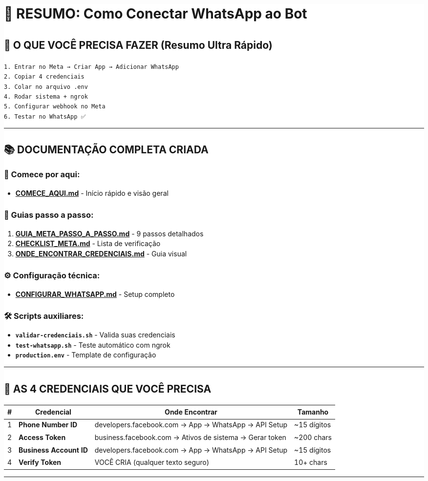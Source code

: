 # 📱 RESUMO: Como Conectar WhatsApp ao Bot

## 🎯 **O QUE VOCÊ PRECISA FAZER (Resumo Ultra Rápido)**

```
1. Entrar no Meta → Criar App → Adicionar WhatsApp
2. Copiar 4 credenciais
3. Colar no arquivo .env
4. Rodar sistema + ngrok
5. Configurar webhook no Meta
6. Testar no WhatsApp ✅
```

---

## 📚 **DOCUMENTAÇÃO COMPLETA CRIADA**

### **🚀 Comece por aqui:**
- **[COMECE_AQUI.md](COMECE_AQUI.md)** - Início rápido e visão geral

### **📖 Guias passo a passo:**
1. **[GUIA_META_PASSO_A_PASSO.md](GUIA_META_PASSO_A_PASSO.md)** - 9 passos detalhados
2. **[CHECKLIST_META.md](CHECKLIST_META.md)** - Lista de verificação
3. **[ONDE_ENCONTRAR_CREDENCIAIS.md](ONDE_ENCONTRAR_CREDENCIAIS.md)** - Guia visual

### **⚙️ Configuração técnica:**
- **[CONFIGURAR_WHATSAPP.md](CONFIGURAR_WHATSAPP.md)** - Setup completo

### **🛠️ Scripts auxiliares:**
- **`validar-credenciais.sh`** - Valida suas credenciais
- **`test-whatsapp.sh`** - Teste automático com ngrok
- **`production.env`** - Template de configuração

---

## 🔑 **AS 4 CREDENCIAIS QUE VOCÊ PRECISA**

| # | Credencial | Onde Encontrar | Tamanho |
|---|------------|----------------|---------|
| 1 | **Phone Number ID** | developers.facebook.com → App → WhatsApp → API Setup | ~15 dígitos |
| 2 | **Access Token** | business.facebook.com → Ativos de sistema → Gerar token | ~200 chars |
| 3 | **Business Account ID** | developers.facebook.com → App → WhatsApp → API Setup | ~15 dígitos |
| 4 | **Verify Token** | VOCÊ CRIA (qualquer texto seguro) | 10+ chars |

---
